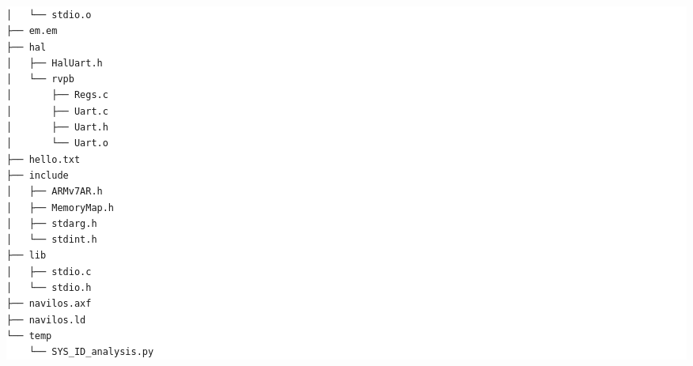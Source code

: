 ```
│   └── stdio.o
├── em.em
├── hal
│   ├── HalUart.h
│   └── rvpb
│       ├── Regs.c
│       ├── Uart.c
│       ├── Uart.h
│       └── Uart.o
├── hello.txt
├── include
│   ├── ARMv7AR.h
│   ├── MemoryMap.h
│   ├── stdarg.h
│   └── stdint.h
├── lib
│   ├── stdio.c
│   └── stdio.h
├── navilos.axf
├── navilos.ld
└── temp
    └── SYS_ID_analysis.py

```
